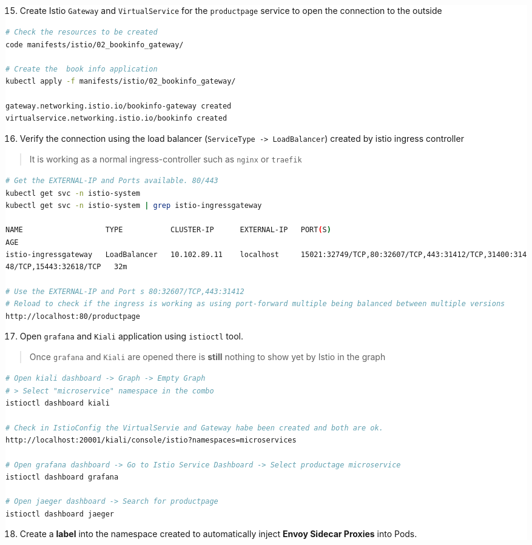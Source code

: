 15. Create Istio `Gateway` and `VirtualService` for the `productpage` service to open the connection to the outside

  ```bash
  # Check the resources to be created
  code manifests/istio/02_bookinfo_gateway/

  # Create the  book info application
  kubectl apply -f manifests/istio/02_bookinfo_gateway/

  gateway.networking.istio.io/bookinfo-gateway created
  virtualservice.networking.istio.io/bookinfo created
  ```

16. Verify the connection using the load balancer (`ServiceType -> LoadBalancer`) created by istio ingress controller

  > It is working as a normal ingress-controller such as `nginx` or `traefik`

  ```bash
  # Get the EXTERNAL-IP and Ports available. 80/443
  kubectl get svc -n istio-system
  kubectl get svc -n istio-system | grep istio-ingressgateway

  NAME                   TYPE           CLUSTER-IP      EXTERNAL-IP   PORT(S)                                                                      AGE
  istio-ingressgateway   LoadBalancer   10.102.89.11    localhost     15021:32749/TCP,80:32607/TCP,443:31412/TCP,31400:31448/TCP,15443:32618/TCP   32m

  # Use the EXTERNAL-IP and Port s 80:32607/TCP,443:31412
  # Reload to check if the ingress is working as using port-forward multiple being balanced between multiple versions
  http://localhost:80/productpage
  ```

17. Open `grafana` and `Kiali` application using `istioctl` tool.

  > Once `grafana` and `Kiali` are opened there is **still** nothing to show yet by Istio in the graph
 
  ```bash
  # Open kiali dashboard -> Graph -> Empty Graph
  # > Select "microservice" namespace in the combo
  istioctl dashboard kiali

  # Check in IstioConfig the VirtualServie and Gateway habe been created and both are ok.
  http://localhost:20001/kiali/console/istio?namespaces=microservices

  # Open grafana dashboard -> Go to Istio Service Dashboard -> Select productage microservice
  istioctl dashboard grafana

  # Open jaeger dashboard -> Search for productpage
  istioctl dashboard jaeger
  ```

18. Create a **label** into the namespace created to automatically inject **Envoy Sidecar Proxies** into Pods.
